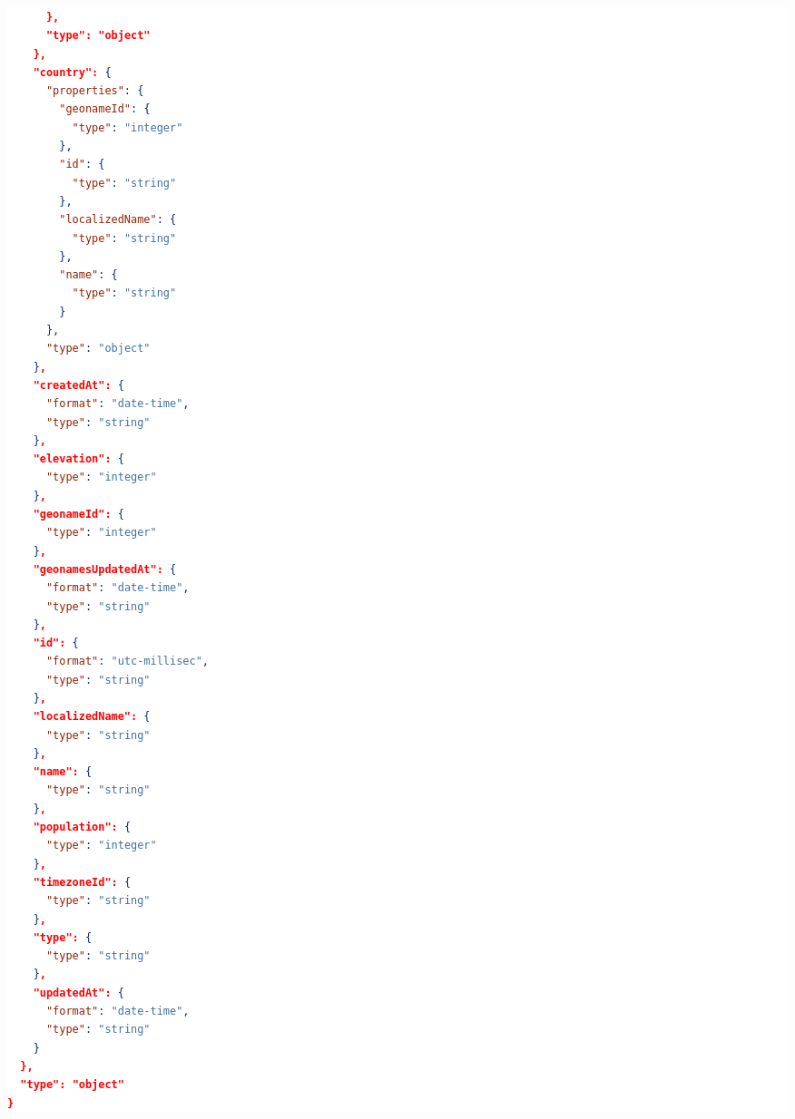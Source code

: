 ```json
      },
      "type": "object"
    },
    "country": {
      "properties": {
        "geonameId": {
          "type": "integer"
        },
        "id": {
          "type": "string"
        },
        "localizedName": {
          "type": "string"
        },
        "name": {
          "type": "string"
        }
      },
      "type": "object"
    },
    "createdAt": {
      "format": "date-time",
      "type": "string"
    },
    "elevation": {
      "type": "integer"
    },
    "geonameId": {
      "type": "integer"
    },
    "geonamesUpdatedAt": {
      "format": "date-time",
      "type": "string"
    },
    "id": {
      "format": "utc-millisec",
      "type": "string"
    },
    "localizedName": {
      "type": "string"
    },
    "name": {
      "type": "string"
    },
    "population": {
      "type": "integer"
    },
    "timezoneId": {
      "type": "string"
    },
    "type": {
      "type": "string"
    },
    "updatedAt": {
      "format": "date-time",
      "type": "string"
    }
  },
  "type": "object"
}
```
